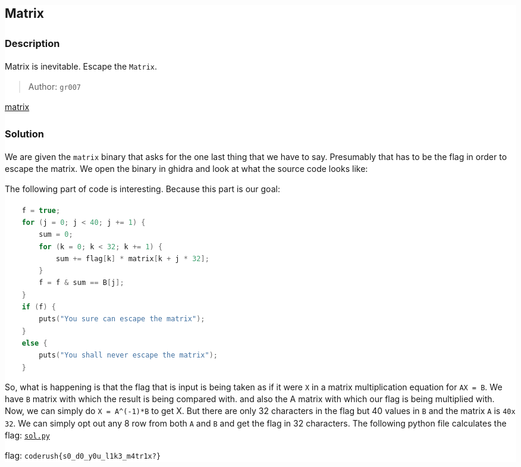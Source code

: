 
## Matrix

### Description

Matrix is inevitable. Escape the `Matrix`.

>Author: `gr007`

[matrix](./rev/matrix/matrix)

### Solution

We are given the `matrix` binary that asks for the one last thing that we have to say. Presumably that has to be the
flag in order to escape the matrix.
We open the binary in ghidra and look at what the source code looks like:

The following part of code is interesting. Because this part is our goal:
```c
    f = true;
    for (j = 0; j < 40; j += 1) {
        sum = 0;
        for (k = 0; k < 32; k += 1) {
            sum += flag[k] * matrix[k + j * 32];
        }
        f = f & sum == B[j];
    }
    if (f) {
        puts("You sure can escape the matrix");
    }
    else {
        puts("You shall never escape the matrix");
    }
```

So, what is happening is that the flag that is input is being taken as if it were `X` in a matrix multiplication
equation for `AX = B`. We have `B` matrix with which the result is being compared with. and also the A matrix with which
our flag is being multiplied with. Now, we can simply do `X = A^(-1)*B` to get X. But there are only 32 characters in
the flag but 40 values in `B` and the matrix `A` is `40x32`. We can simply opt out any 8 row from both `A` and `B` and
get the flag in 32 characters.
The following python file calculates the flag:
[`sol.py`](./rev/matrix/sol.py)

flag: `coderush{s0_d0_y0u_l1k3_m4tr1x?}`
